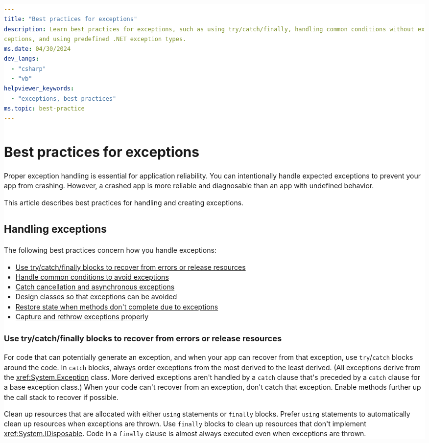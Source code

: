 ```yaml
---
title: "Best practices for exceptions"
description: Learn best practices for exceptions, such as using try/catch/finally, handling common conditions without exceptions, and using predefined .NET exception types.
ms.date: 04/30/2024
dev_langs:
  - "csharp"
  - "vb"
helpviewer_keywords:
  - "exceptions, best practices"
ms.topic: best-practice
---
```


# Best practices for exceptions

Proper exception handling is essential for application reliability. You can intentionally handle expected exceptions to prevent your app from crashing. However, a crashed app is more reliable and diagnosable than an app with undefined behavior.

This article describes best practices for handling and creating exceptions.

## Handling exceptions

The following best practices concern how you handle exceptions:

- [Use try/catch/finally blocks to recover from errors or release resources](#use-trycatchfinally-blocks-to-recover-from-errors-or-release-resources)
- [Handle common conditions to avoid exceptions](#handle-common-conditions-to-avoid-exceptions)
- [Catch cancellation and asynchronous exceptions](#catch-cancellation-and-asynchronous-exceptions)
- [Design classes so that exceptions can be avoided](#design-classes-so-that-exceptions-can-be-avoided)
- [Restore state when methods don't complete due to exceptions](#restore-state-when-methods-dont-complete-due-to-exceptions)
- [Capture and rethrow exceptions properly](#capture-and-rethrow-exceptions-properly)

### Use try/catch/finally blocks to recover from errors or release resources

For code that can potentially generate an exception, and when your app can recover from that exception, use `try`/`catch` blocks around the code. In `catch` blocks, always order exceptions from the most derived to the least derived. (All exceptions derive from the <xref:System.Exception> class. More derived exceptions aren't handled by a `catch` clause that's preceded by a `catch` clause for a base exception class.) When your code can't recover from an exception, don't catch that exception. Enable methods further up the call stack to recover if possible.

Clean up resources that are allocated with either `using` statements or `finally` blocks. Prefer `using` statements to automatically clean up resources when exceptions are thrown. Use `finally` blocks to clean up resources that don't implement <xref:System.IDisposable>. Code in a `finally` clause is almost always executed even when exceptions are thrown.
